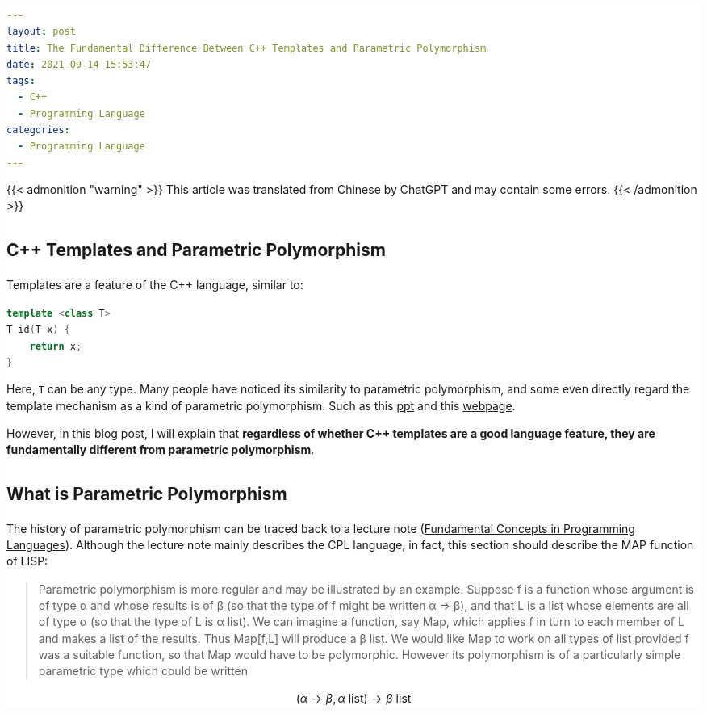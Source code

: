 ```yaml
---
layout: post
title: The Fundamental Difference Between C++ Templates and Parametric Polymorphism
date: 2021-09-14 15:53:47
tags: 
  - C++
  - Programming Language
categories:
  - Programming Language
---
```


{{<  admonition "warning" >}}
This article was translated from Chinese by ChatGPT and may contain some errors.
{{< /admonition >}}

## C++ Templates and Parametric Polymorphism

Templates are a feature of the C++ language, similar to:

```cpp
template <class T>
T id(T x) {
    return x;
}
```

Here, `T` can be any type. Many people have noticed its similarity to parametric polymorphism, and some even directly regard the template mechanism as a kind of parametric polymorphism. Such as this [ppt](https://www.cs.bham.ac.uk/~hxt/2015/c-plus-plus/templates-slides.pdf) and this [webpage](https://catonmat.net/cpp-polymorphism).

However, in this blog post, I will explain that **regardless of whether C++ templates are a good language feature, they are fundamentally different from parametric polymorphism**.

## What is Parametric Polymorphism

The history of parametric polymorphism can be traced back to a lecture note ([Fundamental Concepts in Programming Languages](https://link.springer.com/article/10.1023%2FA%3A1010000313106)). Although the lecture note mainly describes the CPL language, in fact, this section should describe the MAP function of LISP:

> Parametric polymorphism is more regular and may be illustrated by an example. Suppose f is a function whose argument is of type α and whose results is of β (so that the type of f might be written α ⇒ β), and that L is a list whose elements are all of type α (so that the type of L is α list). We can imagine a function, say Map, which applies f in turn to each member of L and makes a list of the results. Thus Map[f,L] will produce a β list. We would like Map to work on all types of list provided f was a suitable function, so that Map would have to be polymorphic. However its polymorphism is of a particularly simple parametric type which could be written

$$
(α → β , α\ \text{list}) → β \ \text{list}
$$


[^1]: There is a [particularly good article](https://zhuanlan.zhihu.com/p/456388736) on Zhihu that introduces the embarrassment of languages like Haskell on this issue.